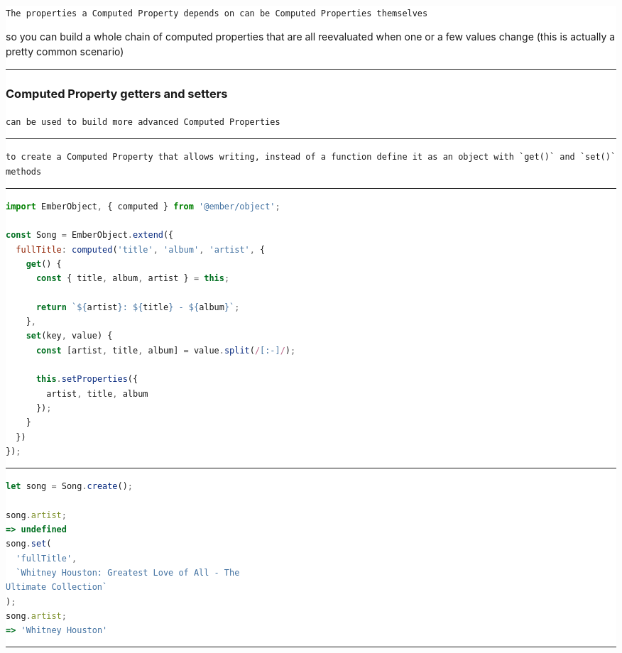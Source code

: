 
	The properties a Computed Property depends on can be Computed Properties themselves

so you can build a whole chain of computed properties that are all reevaluated when one or a few values change (this is actually a pretty common scenario)

---

### Computed Property getters and setters
	can be used to build more advanced Computed Properties

---

	to create a Computed Property that allows writing, instead of a function define it as an object with `get()` and `set()` methods

---

```js
import EmberObject, { computed } from '@ember/object';

const Song = EmberObject.extend({
  fullTitle: computed('title', 'album', 'artist', {
    get() {
      const { title, album, artist } = this;

      return `${artist}: ${title} - ${album}`;
    },
    set(key, value) {
      const [artist, title, album] = value.split(/[:-]/);

      this.setProperties({
        artist, title, album
      });
    }
  })
});
```

---

```js
let song = Song.create();

song.artist;
=> undefined
song.set(
  'fullTitle',
  `Whitney Houston: Greatest Love of All - The
Ultimate Collection`
);
song.artist;
=> 'Whitney Houston'
```

---